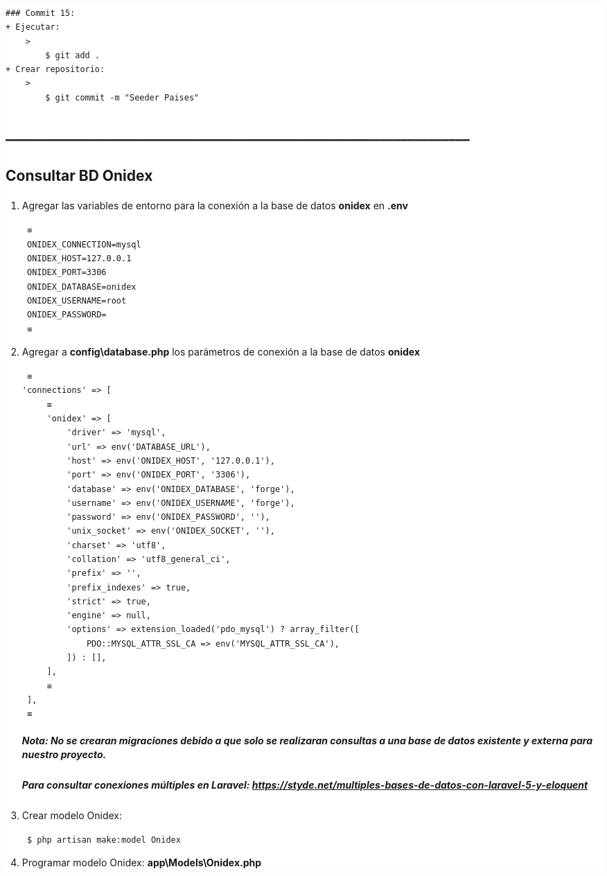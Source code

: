 	### Commit 15:
	+ Ejecutar:
		>
			$ git add .
	+ Crear repositorio:
		>
			$ git commit -m "Seeder Paises"


## ___________________________________________________________________


## Consultar BD Onidex
1. Agregar las variables de entorno para la conexión a la base de datos **onidex** en **.env**
	>
		≡
		ONIDEX_CONNECTION=mysql
		ONIDEX_HOST=127.0.0.1
		ONIDEX_PORT=3306
		ONIDEX_DATABASE=onidex
		ONIDEX_USERNAME=root
		ONIDEX_PASSWORD=
		≡

1. Agregar a **config\database.php** los parámetros de conexión a la base de datos **onidex**
	>
		≡
	   'connections' => [
			≡
			'onidex' => [
				'driver' => 'mysql',
				'url' => env('DATABASE_URL'),
				'host' => env('ONIDEX_HOST', '127.0.0.1'),
				'port' => env('ONIDEX_PORT', '3306'),
				'database' => env('ONIDEX_DATABASE', 'forge'),
				'username' => env('ONIDEX_USERNAME', 'forge'),
				'password' => env('ONIDEX_PASSWORD', ''),
				'unix_socket' => env('ONIDEX_SOCKET', ''),
				'charset' => 'utf8',
				'collation' => 'utf8_general_ci',
				'prefix' => '',
				'prefix_indexes' => true,
				'strict' => true,
				'engine' => null,
				'options' => extension_loaded('pdo_mysql') ? array_filter([
					PDO::MYSQL_ATTR_SSL_CA => env('MYSQL_ATTR_SSL_CA'),
				]) : [],
			],		   
			≡
		],
		≡
	##### **Nota**: No se crearan migraciones debido a que solo se realizaran consultas a una base de datos existente y externa para nuestro proyecto. 
	##### Para consultar conexiones múltiples en Laravel: https://styde.net/multiples-bases-de-datos-con-laravel-5-y-eloquent
1. Crear modelo Onidex:
	>
		$ php artisan make:model Onidex
1. Programar modelo Onidex: **app\Models\Onidex.php**